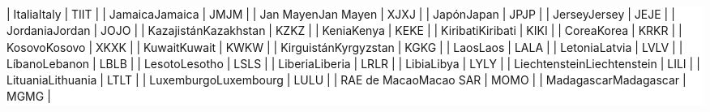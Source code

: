 | <span data-ttu-id="d9e5f-335">Italia</span><span class="sxs-lookup"><span data-stu-id="d9e5f-335">Italy</span></span>           | <span data-ttu-id="d9e5f-336">TI</span><span class="sxs-lookup"><span data-stu-id="d9e5f-336">IT</span></span> |
| <span data-ttu-id="d9e5f-337">Jamaica</span><span class="sxs-lookup"><span data-stu-id="d9e5f-337">Jamaica</span></span>         | <span data-ttu-id="d9e5f-338">JM</span><span class="sxs-lookup"><span data-stu-id="d9e5f-338">JM</span></span> |
| <span data-ttu-id="d9e5f-339">Jan Mayen</span><span class="sxs-lookup"><span data-stu-id="d9e5f-339">Jan Mayen</span></span>       | <span data-ttu-id="d9e5f-340">XJ</span><span class="sxs-lookup"><span data-stu-id="d9e5f-340">XJ</span></span> |
| <span data-ttu-id="d9e5f-341">Japón</span><span class="sxs-lookup"><span data-stu-id="d9e5f-341">Japan</span></span>           | <span data-ttu-id="d9e5f-342">JP</span><span class="sxs-lookup"><span data-stu-id="d9e5f-342">JP</span></span> |
| <span data-ttu-id="d9e5f-343">Jersey</span><span class="sxs-lookup"><span data-stu-id="d9e5f-343">Jersey</span></span>          | <span data-ttu-id="d9e5f-344">JE</span><span class="sxs-lookup"><span data-stu-id="d9e5f-344">JE</span></span> |
| <span data-ttu-id="d9e5f-345">Jordania</span><span class="sxs-lookup"><span data-stu-id="d9e5f-345">Jordan</span></span>          | <span data-ttu-id="d9e5f-346">JO</span><span class="sxs-lookup"><span data-stu-id="d9e5f-346">JO</span></span> |
| <span data-ttu-id="d9e5f-347">Kazajistán</span><span class="sxs-lookup"><span data-stu-id="d9e5f-347">Kazakhstan</span></span>      | <span data-ttu-id="d9e5f-348">KZ</span><span class="sxs-lookup"><span data-stu-id="d9e5f-348">KZ</span></span> |
| <span data-ttu-id="d9e5f-349">Kenia</span><span class="sxs-lookup"><span data-stu-id="d9e5f-349">Kenya</span></span>           | <span data-ttu-id="d9e5f-350">KE</span><span class="sxs-lookup"><span data-stu-id="d9e5f-350">KE</span></span> |
| <span data-ttu-id="d9e5f-351">Kiribati</span><span class="sxs-lookup"><span data-stu-id="d9e5f-351">Kiribati</span></span>        | <span data-ttu-id="d9e5f-352">KI</span><span class="sxs-lookup"><span data-stu-id="d9e5f-352">KI</span></span> |
| <span data-ttu-id="d9e5f-353">Corea</span><span class="sxs-lookup"><span data-stu-id="d9e5f-353">Korea</span></span>           | <span data-ttu-id="d9e5f-354">KR</span><span class="sxs-lookup"><span data-stu-id="d9e5f-354">KR</span></span> |
| <span data-ttu-id="d9e5f-355">Kosovo</span><span class="sxs-lookup"><span data-stu-id="d9e5f-355">Kosovo</span></span>          | <span data-ttu-id="d9e5f-356">XK</span><span class="sxs-lookup"><span data-stu-id="d9e5f-356">XK</span></span> |
| <span data-ttu-id="d9e5f-357">Kuwait</span><span class="sxs-lookup"><span data-stu-id="d9e5f-357">Kuwait</span></span>          | <span data-ttu-id="d9e5f-358">KW</span><span class="sxs-lookup"><span data-stu-id="d9e5f-358">KW</span></span> |
| <span data-ttu-id="d9e5f-359">Kirguistán</span><span class="sxs-lookup"><span data-stu-id="d9e5f-359">Kyrgyzstan</span></span>      | <span data-ttu-id="d9e5f-360">KG</span><span class="sxs-lookup"><span data-stu-id="d9e5f-360">KG</span></span> |
| <span data-ttu-id="d9e5f-361">Laos</span><span class="sxs-lookup"><span data-stu-id="d9e5f-361">Laos</span></span>            | <span data-ttu-id="d9e5f-362">LA</span><span class="sxs-lookup"><span data-stu-id="d9e5f-362">LA</span></span> |
| <span data-ttu-id="d9e5f-363">Letonia</span><span class="sxs-lookup"><span data-stu-id="d9e5f-363">Latvia</span></span>          | <span data-ttu-id="d9e5f-364">LV</span><span class="sxs-lookup"><span data-stu-id="d9e5f-364">LV</span></span> |
| <span data-ttu-id="d9e5f-365">Líbano</span><span class="sxs-lookup"><span data-stu-id="d9e5f-365">Lebanon</span></span>         | <span data-ttu-id="d9e5f-366">LB</span><span class="sxs-lookup"><span data-stu-id="d9e5f-366">LB</span></span> |
| <span data-ttu-id="d9e5f-367">Lesoto</span><span class="sxs-lookup"><span data-stu-id="d9e5f-367">Lesotho</span></span>         | <span data-ttu-id="d9e5f-368">LS</span><span class="sxs-lookup"><span data-stu-id="d9e5f-368">LS</span></span> |
| <span data-ttu-id="d9e5f-369">Liberia</span><span class="sxs-lookup"><span data-stu-id="d9e5f-369">Liberia</span></span>         | <span data-ttu-id="d9e5f-370">LR</span><span class="sxs-lookup"><span data-stu-id="d9e5f-370">LR</span></span> |
| <span data-ttu-id="d9e5f-371">Libia</span><span class="sxs-lookup"><span data-stu-id="d9e5f-371">Libya</span></span>           | <span data-ttu-id="d9e5f-372">LY</span><span class="sxs-lookup"><span data-stu-id="d9e5f-372">LY</span></span> |
| <span data-ttu-id="d9e5f-373">Liechtenstein</span><span class="sxs-lookup"><span data-stu-id="d9e5f-373">Liechtenstein</span></span>   | <span data-ttu-id="d9e5f-374">LI</span><span class="sxs-lookup"><span data-stu-id="d9e5f-374">LI</span></span> |
| <span data-ttu-id="d9e5f-375">Lituania</span><span class="sxs-lookup"><span data-stu-id="d9e5f-375">Lithuania</span></span>       | <span data-ttu-id="d9e5f-376">LT</span><span class="sxs-lookup"><span data-stu-id="d9e5f-376">LT</span></span> |
| <span data-ttu-id="d9e5f-377">Luxemburgo</span><span class="sxs-lookup"><span data-stu-id="d9e5f-377">Luxembourg</span></span>      | <span data-ttu-id="d9e5f-378">LU</span><span class="sxs-lookup"><span data-stu-id="d9e5f-378">LU</span></span> |
| <span data-ttu-id="d9e5f-379">RAE de Macao</span><span class="sxs-lookup"><span data-stu-id="d9e5f-379">Macao SAR</span></span>       | <span data-ttu-id="d9e5f-380">MO</span><span class="sxs-lookup"><span data-stu-id="d9e5f-380">MO</span></span> |
| <span data-ttu-id="d9e5f-381">Madagascar</span><span class="sxs-lookup"><span data-stu-id="d9e5f-381">Madagascar</span></span>      | <span data-ttu-id="d9e5f-382">MG</span><span class="sxs-lookup"><span data-stu-id="d9e5f-382">MG</span></span> |